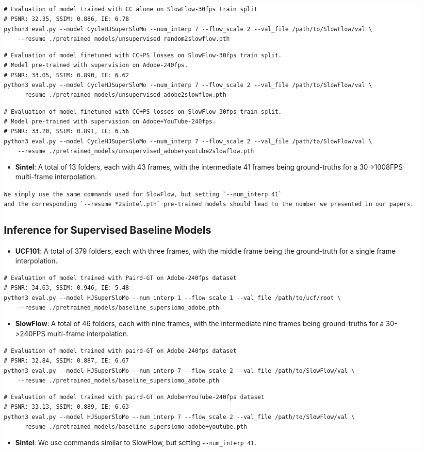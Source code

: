 ```
# Evaluation of model trained with CC alone on SlowFlow-30fps train split
# PSNR: 32.35, SSIM: 0.886, IE: 6.78
python3 eval.py --model CycleHJSuperSloMo --num_interp 7 --flow_scale 2 --val_file /path/to/SlowFlow/val \
    --resume ./pretrained_models/unsupervised_random2slowflow.pth
```
```
# Evaluation of model finetuned with CC+PS losses on SlowFlow-30fps train split.
# Model pre-trained with supervision on Adobe-240fps.
# PSNR: 33.05, SSIM: 0.890, IE: 6.62
python3 eval.py --model CycleHJSuperSloMo --num_interp 7 --flow_scale 2 --val_file /path/to/SlowFlow/val \
    --resume ./pretrained_models/unsupervised_adobe2slowflow.pth
```
```
# Evaluation of model finetuned with CC+PS losses on SlowFlow-30fps train split.
# Model pre-trained with supervision on Adobe+YouTube-240fps.
# PSNR: 33.20, SSIM: 0.891, IE: 6.56
python3 eval.py --model CycleHJSuperSloMo --num_interp 7 --flow_scale 2 --val_file /path/to/SlowFlow/val \
    --resume ./pretrained_models/unsupervised_adobe+youtube2slowflow.pth
```
- <b>Sintel</b>: A total of 13 folders, each with 43 frames, with the intermediate 41 frames being ground-truths for a 30->1008FPS multi-frame interpolation.
```
We simply use the same commands used for SlowFlow, but setting `--num_interp 41`
and the corresponding `--resume *2sintel.pth` pre-trained models should lead to the number we presented in our papers.
```
## Inference for Supervised Baseline Models
- <b>UCF101</b>: A total of 379 folders, each with three frames, with the middle frame being the ground-truth for a single frame interpolation.
```
# Evaluation of model trained with Paird-GT on Adobe-240fps dataset
# PSNR: 34.63, SSIM: 0.946, IE: 5.48
python3 eval.py --model HJSuperSloMo --num_interp 1 --flow_scale 1 --val_file /path/to/ucf/root \
    --resume ./pretrained_models/baseline_superslomo_adobe.pth
```
- <b>SlowFlow</b>: A total of 46 folders, each with nine frames, with the intermediate nine frames being ground-truths for a 30->240FPS multi-frame interpolation.
```
# Evaluation of model trained with paird-GT on Adobe-240fps dataset
# PSNR: 32.84, SSIM: 0.887, IE: 6.67
python3 eval.py --model HJSuperSloMo --num_interp 7 --flow_scale 2 --val_file /path/to/SlowFlow/val \
    --resume ./pretrained_models/baseline_superslomo_adobe.pth
```
```
# Evaluation of model trained with paird-GT on Adobe+YouTube-240fps dataset
# PSNR: 33.13, SSIM: 0.889, IE: 6.63
python3 eval.py --model HJSuperSloMo --num_interp 7 --flow_scale 2 --val_file /path/to/SlowFlow/val \
    --resume ./pretrained_models/baseline_superslomo_adobe+youtube.pth
```
- <b>Sintel</b>: We use commands similar to SlowFlow, but setting `--num_interp 41`.
